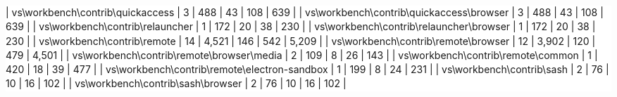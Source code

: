 | vs\\workbench\\contrib\\quickaccess | 3 | 488 | 43 | 108 | 639 |
| vs\\workbench\\contrib\\quickaccess\\browser | 3 | 488 | 43 | 108 | 639 |
| vs\\workbench\\contrib\\relauncher | 1 | 172 | 20 | 38 | 230 |
| vs\\workbench\\contrib\\relauncher\\browser | 1 | 172 | 20 | 38 | 230 |
| vs\\workbench\\contrib\\remote | 14 | 4,521 | 146 | 542 | 5,209 |
| vs\\workbench\\contrib\\remote\\browser | 12 | 3,902 | 120 | 479 | 4,501 |
| vs\\workbench\\contrib\\remote\\browser\\media | 2 | 109 | 8 | 26 | 143 |
| vs\\workbench\\contrib\\remote\\common | 1 | 420 | 18 | 39 | 477 |
| vs\\workbench\\contrib\\remote\\electron-sandbox | 1 | 199 | 8 | 24 | 231 |
| vs\\workbench\\contrib\\sash | 2 | 76 | 10 | 16 | 102 |
| vs\\workbench\\contrib\\sash\\browser | 2 | 76 | 10 | 16 | 102 |
